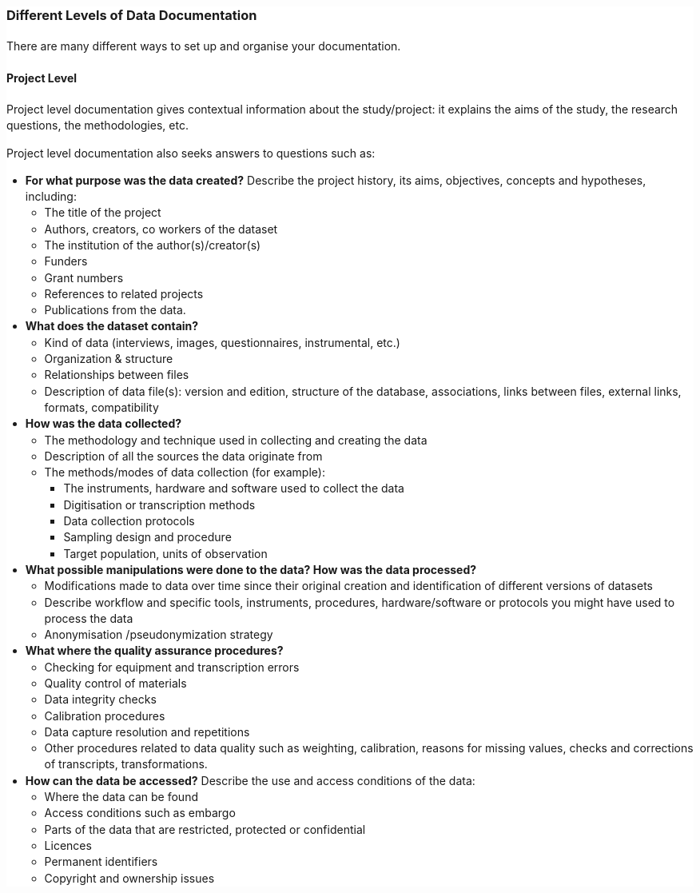 <iframe src="https://elearning.bits.vib.be/wp-admin/admin-ajax.php?action=h5p_embed&id=17" width="958" height="570" frameborder="0" allowfullscreen="allowfullscreen"></iframe><script src="https://elearning.bits.vib.be/wp-content/plugins/h5p/h5p-php-library/js/h5p-resizer.js" charset="UTF-8"></script>

### Different Levels of Data Documentation
There are many different ways to set up and organise your documentation.

#### Project Level

Project level documentation gives contextual information about the study/project: it explains the aims of the study, the research questions, the methodologies, etc.

Project level documentation also seeks answers to questions such as:

- **For what purpose was the data created?**
  Describe the project history, its aims, objectives, concepts and hypotheses, including:
  - The title of the project
  - Authors, creators, co workers of the dataset
  - The institution of the author(s)/creator(s)
  - Funders
  - Grant numbers
  - References to related projects
  - Publications from the data.
- **What does the dataset contain?**
  - Kind of data (interviews, images, questionnaires, instrumental, etc.)
  - Organization & structure
  - Relationships between files
  - Description of data file(s): version and edition, structure of the database, associations, links between files, external links, formats, compatibility
- **How was the data collected?**
  - The methodology and technique used in collecting and creating the data
  - Description of all the sources the data originate from
  - The methods/modes of data collection (for example):
    - The instruments, hardware and software used to collect the data
    - Digitisation or transcription methods
    - Data collection protocols
    - Sampling design and procedure
    - Target population, units of observation
- **What possible manipulations were done to the data? How was the data processed?**
  - Modifications made to data over time since their original creation and identification of different versions of datasets
  - Describe workflow and specific tools, instruments, procedures, hardware/software or protocols you might have used to process the data
  - Anonymisation /pseudonymization strategy
- **What where the quality assurance procedures?**
  - Checking for equipment and transcription errors
  - Quality control of materials
  - Data integrity checks
  - Calibration procedures
  - Data capture resolution and repetitions
  - Other procedures related to data quality such as weighting, calibration, reasons for missing values, checks and corrections of transcripts, transformations.
- **How can the data be accessed?**
  Describe the use and access conditions of the data:
  - Where the data can be found
  - Access conditions such as embargo
  - Parts of the data that are restricted, protected or confidential
  - Licences
  - Permanent identifiers
  - Copyright and ownership issues
